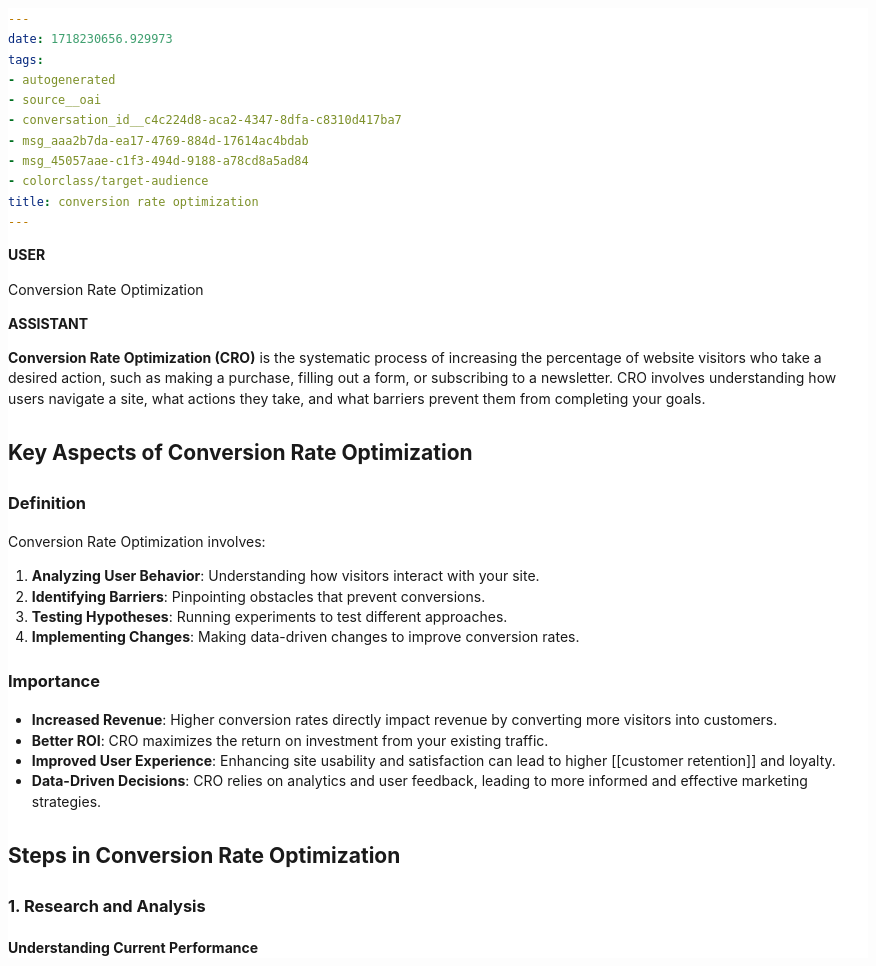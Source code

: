 ```yaml
---
date: 1718230656.929973
tags:
- autogenerated
- source__oai
- conversation_id__c4c224d8-aca2-4347-8dfa-c8310d417ba7
- msg_aaa2b7da-ea17-4769-884d-17614ac4bdab
- msg_45057aae-c1f3-494d-9188-a78cd8a5ad84
- colorclass/target-audience
title: conversion rate optimization
---
```


**USER**

Conversion Rate Optimization


**ASSISTANT**

**Conversion Rate Optimization (CRO)** is the systematic process of increasing the percentage of website visitors who take a desired action, such as making a purchase, filling out a form, or subscribing to a newsletter. CRO involves understanding how users navigate a site, what actions they take, and what barriers prevent them from completing your goals.

## Key Aspects of Conversion Rate Optimization

### Definition

Conversion Rate Optimization involves:
1. **Analyzing User Behavior**: Understanding how visitors interact with your site.
2. **Identifying Barriers**: Pinpointing obstacles that prevent conversions.
3. **Testing Hypotheses**: Running experiments to test different approaches.
4. **Implementing Changes**: Making data-driven changes to improve conversion rates.

### Importance

- **Increased Revenue**: Higher conversion rates directly impact revenue by converting more visitors into customers.
- **Better ROI**: CRO maximizes the return on investment from your existing traffic.
- **Improved User Experience**: Enhancing site usability and satisfaction can lead to higher [[customer retention]] and loyalty.
- **Data-Driven Decisions**: CRO relies on analytics and user feedback, leading to more informed and effective marketing strategies.

## Steps in Conversion Rate Optimization

### 1. Research and Analysis

#### Understanding Current Performance
